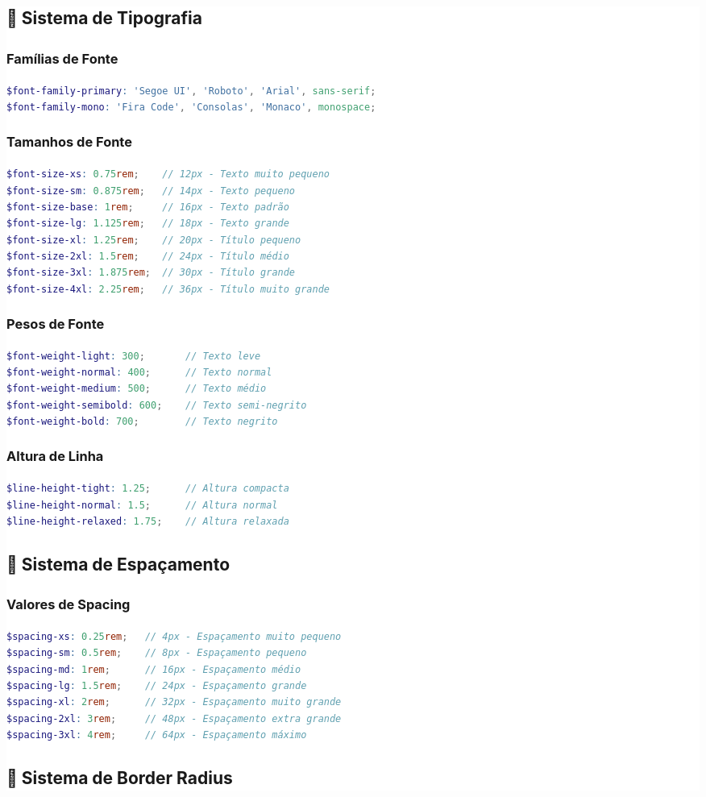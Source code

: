 ## 📝 **Sistema de Tipografia**

### **Famílias de Fonte**
```scss
$font-family-primary: 'Segoe UI', 'Roboto', 'Arial', sans-serif;
$font-family-mono: 'Fira Code', 'Consolas', 'Monaco', monospace;
```

### **Tamanhos de Fonte**
```scss
$font-size-xs: 0.75rem;    // 12px - Texto muito pequeno
$font-size-sm: 0.875rem;   // 14px - Texto pequeno
$font-size-base: 1rem;     // 16px - Texto padrão
$font-size-lg: 1.125rem;   // 18px - Texto grande
$font-size-xl: 1.25rem;    // 20px - Título pequeno
$font-size-2xl: 1.5rem;    // 24px - Título médio
$font-size-3xl: 1.875rem;  // 30px - Título grande
$font-size-4xl: 2.25rem;   // 36px - Título muito grande
```

### **Pesos de Fonte**
```scss
$font-weight-light: 300;       // Texto leve
$font-weight-normal: 400;      // Texto normal
$font-weight-medium: 500;      // Texto médio
$font-weight-semibold: 600;    // Texto semi-negrito
$font-weight-bold: 700;        // Texto negrito
```

### **Altura de Linha**
```scss
$line-height-tight: 1.25;      // Altura compacta
$line-height-normal: 1.5;      // Altura normal
$line-height-relaxed: 1.75;    // Altura relaxada
```

## 📏 **Sistema de Espaçamento**

### **Valores de Spacing**
```scss
$spacing-xs: 0.25rem;   // 4px - Espaçamento muito pequeno
$spacing-sm: 0.5rem;    // 8px - Espaçamento pequeno
$spacing-md: 1rem;      // 16px - Espaçamento médio
$spacing-lg: 1.5rem;    // 24px - Espaçamento grande
$spacing-xl: 2rem;      // 32px - Espaçamento muito grande
$spacing-2xl: 3rem;     // 48px - Espaçamento extra grande
$spacing-3xl: 4rem;     // 64px - Espaçamento máximo
```

## 🔲 **Sistema de Border Radius**

